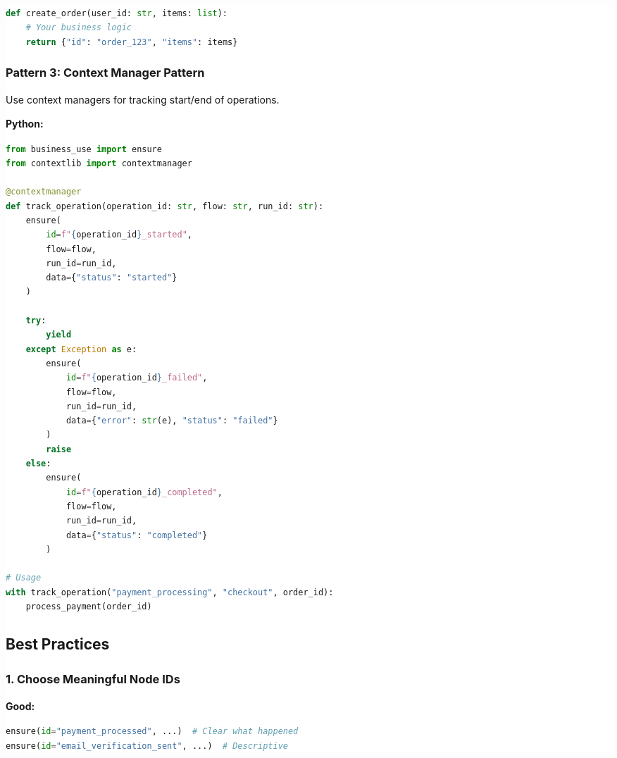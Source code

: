 ```python
def create_order(user_id: str, items: list):
    # Your business logic
    return {"id": "order_123", "items": items}
```

### Pattern 3: Context Manager Pattern

Use context managers for tracking start/end of operations.

**Python:**
```python
from business_use import ensure
from contextlib import contextmanager

@contextmanager
def track_operation(operation_id: str, flow: str, run_id: str):
    ensure(
        id=f"{operation_id}_started",
        flow=flow,
        run_id=run_id,
        data={"status": "started"}
    )

    try:
        yield
    except Exception as e:
        ensure(
            id=f"{operation_id}_failed",
            flow=flow,
            run_id=run_id,
            data={"error": str(e), "status": "failed"}
        )
        raise
    else:
        ensure(
            id=f"{operation_id}_completed",
            flow=flow,
            run_id=run_id,
            data={"status": "completed"}
        )

# Usage
with track_operation("payment_processing", "checkout", order_id):
    process_payment(order_id)
```

## Best Practices

### 1. Choose Meaningful Node IDs

**Good:**
```python
ensure(id="payment_processed", ...)  # Clear what happened
ensure(id="email_verification_sent", ...)  # Descriptive
```
